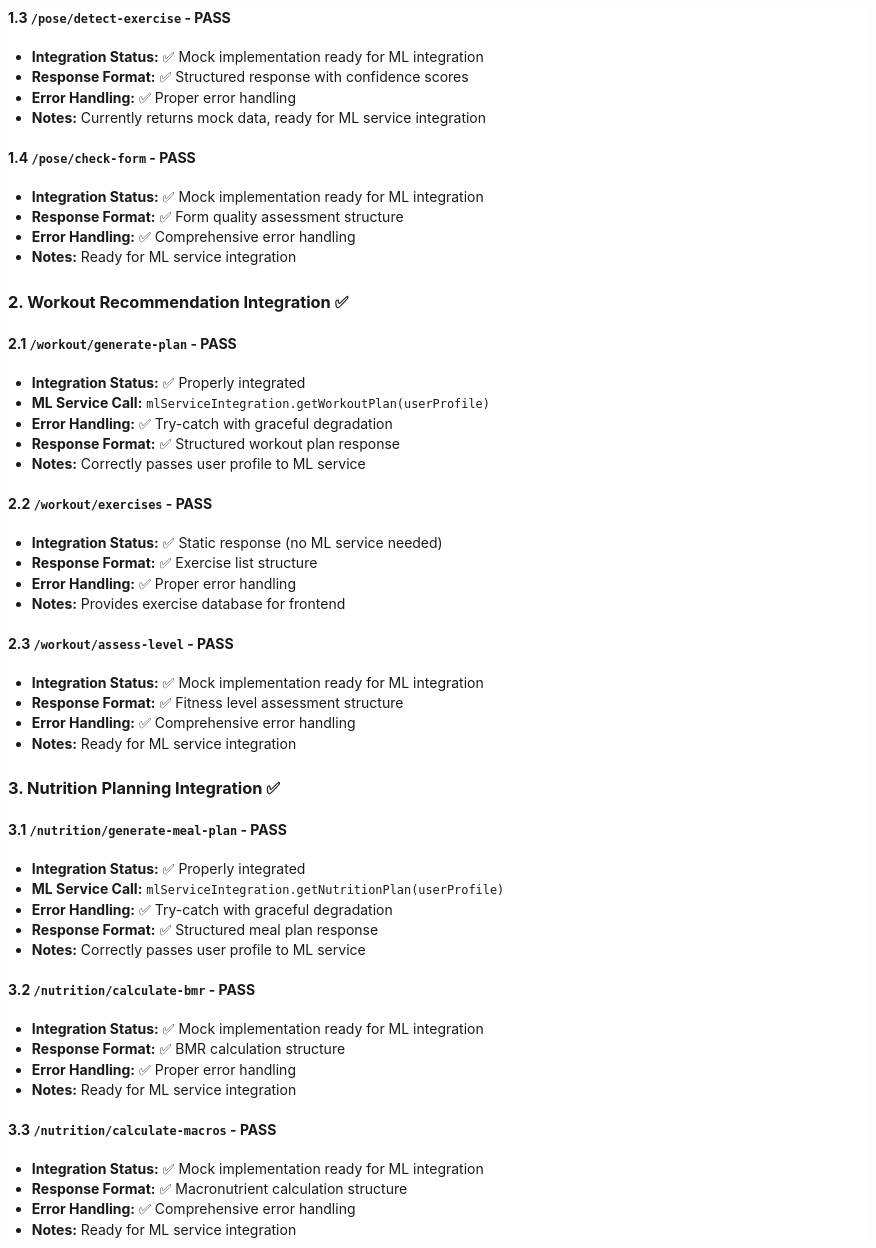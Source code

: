 #### 1.3 `/pose/detect-exercise` - **PASS**
- **Integration Status:** ✅ Mock implementation ready for ML integration
- **Response Format:** ✅ Structured response with confidence scores
- **Error Handling:** ✅ Proper error handling
- **Notes:** Currently returns mock data, ready for ML service integration

#### 1.4 `/pose/check-form` - **PASS**
- **Integration Status:** ✅ Mock implementation ready for ML integration
- **Response Format:** ✅ Form quality assessment structure
- **Error Handling:** ✅ Comprehensive error handling
- **Notes:** Ready for ML service integration

### 2. Workout Recommendation Integration ✅

#### 2.1 `/workout/generate-plan` - **PASS**
- **Integration Status:** ✅ Properly integrated
- **ML Service Call:** `mlServiceIntegration.getWorkoutPlan(userProfile)`
- **Error Handling:** ✅ Try-catch with graceful degradation
- **Response Format:** ✅ Structured workout plan response
- **Notes:** Correctly passes user profile to ML service

#### 2.2 `/workout/exercises` - **PASS**
- **Integration Status:** ✅ Static response (no ML service needed)
- **Response Format:** ✅ Exercise list structure
- **Error Handling:** ✅ Proper error handling
- **Notes:** Provides exercise database for frontend

#### 2.3 `/workout/assess-level` - **PASS**
- **Integration Status:** ✅ Mock implementation ready for ML integration
- **Response Format:** ✅ Fitness level assessment structure
- **Error Handling:** ✅ Comprehensive error handling
- **Notes:** Ready for ML service integration

### 3. Nutrition Planning Integration ✅

#### 3.1 `/nutrition/generate-meal-plan` - **PASS**
- **Integration Status:** ✅ Properly integrated
- **ML Service Call:** `mlServiceIntegration.getNutritionPlan(userProfile)`
- **Error Handling:** ✅ Try-catch with graceful degradation
- **Response Format:** ✅ Structured meal plan response
- **Notes:** Correctly passes user profile to ML service

#### 3.2 `/nutrition/calculate-bmr` - **PASS**
- **Integration Status:** ✅ Mock implementation ready for ML integration
- **Response Format:** ✅ BMR calculation structure
- **Error Handling:** ✅ Proper error handling
- **Notes:** Ready for ML service integration

#### 3.3 `/nutrition/calculate-macros` - **PASS**
- **Integration Status:** ✅ Mock implementation ready for ML integration
- **Response Format:** ✅ Macronutrient calculation structure
- **Error Handling:** ✅ Comprehensive error handling
- **Notes:** Ready for ML service integration
